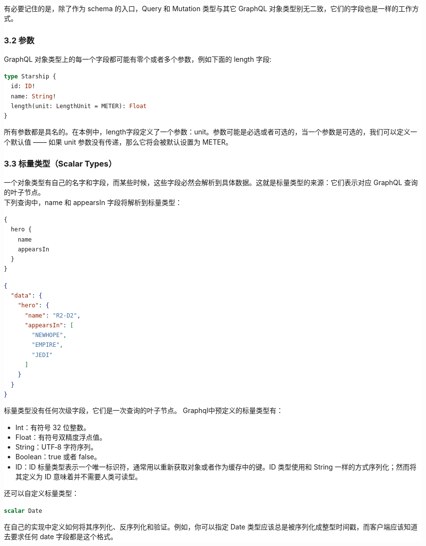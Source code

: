 有必要记住的是，除了作为 schema 的入口，Query 和 Mutation 类型与其它 GraphQL 对象类型别无二致，它们的字段也是一样的工作方式。

### 3.2 参数
GraphQL 对象类型上的每一个字段都可能有零个或者多个参数，例如下面的 length 字段:
```graphql
type Starship {
  id: ID!
  name: String!
  length(unit: LengthUnit = METER): Float
}
```
所有参数都是具名的。在本例中，length字段定义了一个参数：unit。参数可能是必选或者可选的，当一个参数是可选的，我们可以定义一个默认值 —— 如果 unit 参数没有传递，那么它将会被默认设置为 METER。

### 3.3 标量类型（Scalar Types）
一个对象类型有自己的名字和字段，而某些时候，这些字段必然会解析到具体数据。这就是标量类型的来源：它们表示对应 GraphQL 查询的叶子节点。  
下列查询中，name 和 appearsIn 字段将解析到标量类型：
```
{
  hero {
    name
    appearsIn
  }
}
```

```json
{
  "data": {
    "hero": {
      "name": "R2-D2",
      "appearsIn": [
        "NEWHOPE",
        "EMPIRE",
        "JEDI"
      ]
    }
  }
}
```

标量类型没有任何次级字段，它们是一次查询的叶子节点。
Graphql中预定义的标量类型有：
- Int：有符号 32 位整数。
- Float：有符号双精度浮点值。
- String：UTF‐8 字符序列。
- Boolean：true 或者 false。
- ID：ID 标量类型表示一个唯一标识符，通常用以重新获取对象或者作为缓存中的键。ID 类型使用和 String 一样的方式序列化；然而将其定义为 ID 意味着并不需要人类可读型。

还可以自定义标量类型：
```graphql
scalar Date
```
在自己的实现中定义如何将其序列化、反序列化和验证。例如，你可以指定 Date 类型应该总是被序列化成整型时间戳，而客户端应该知道去要求任何 date 字段都是这个格式。
